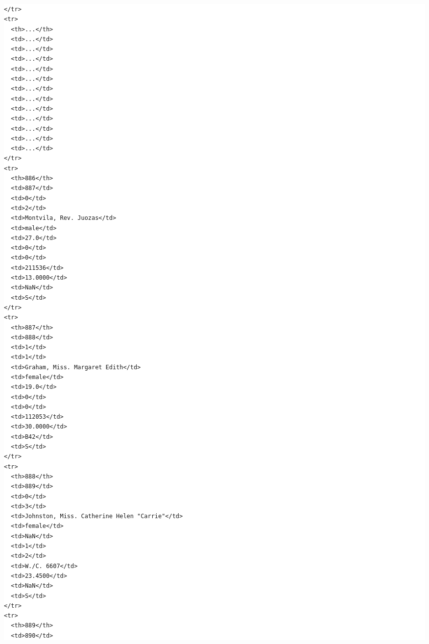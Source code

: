     </tr>
    <tr>
      <th>...</th>
      <td>...</td>
      <td>...</td>
      <td>...</td>
      <td>...</td>
      <td>...</td>
      <td>...</td>
      <td>...</td>
      <td>...</td>
      <td>...</td>
      <td>...</td>
      <td>...</td>
      <td>...</td>
    </tr>
    <tr>
      <th>886</th>
      <td>887</td>
      <td>0</td>
      <td>2</td>
      <td>Montvila, Rev. Juozas</td>
      <td>male</td>
      <td>27.0</td>
      <td>0</td>
      <td>0</td>
      <td>211536</td>
      <td>13.0000</td>
      <td>NaN</td>
      <td>S</td>
    </tr>
    <tr>
      <th>887</th>
      <td>888</td>
      <td>1</td>
      <td>1</td>
      <td>Graham, Miss. Margaret Edith</td>
      <td>female</td>
      <td>19.0</td>
      <td>0</td>
      <td>0</td>
      <td>112053</td>
      <td>30.0000</td>
      <td>B42</td>
      <td>S</td>
    </tr>
    <tr>
      <th>888</th>
      <td>889</td>
      <td>0</td>
      <td>3</td>
      <td>Johnston, Miss. Catherine Helen "Carrie"</td>
      <td>female</td>
      <td>NaN</td>
      <td>1</td>
      <td>2</td>
      <td>W./C. 6607</td>
      <td>23.4500</td>
      <td>NaN</td>
      <td>S</td>
    </tr>
    <tr>
      <th>889</th>
      <td>890</td>